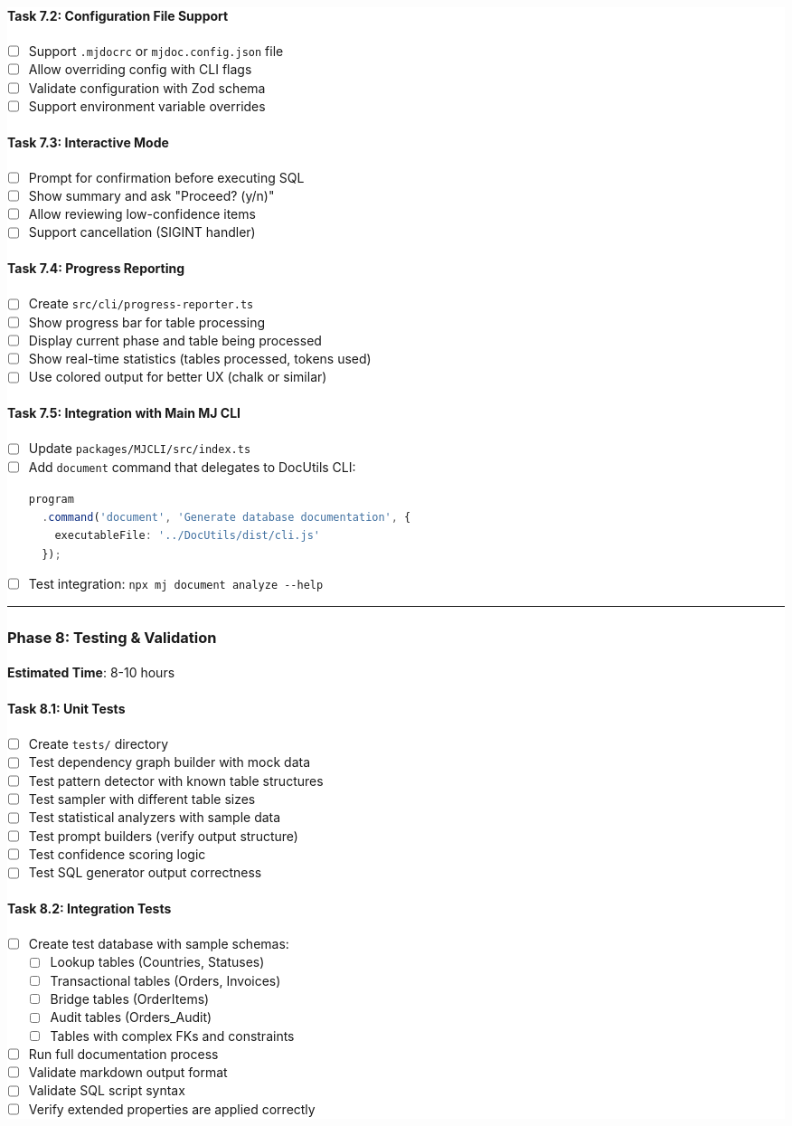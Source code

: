 #### Task 7.2: Configuration File Support
- [ ] Support `.mjdocrc` or `mjdoc.config.json` file
- [ ] Allow overriding config with CLI flags
- [ ] Validate configuration with Zod schema
- [ ] Support environment variable overrides

#### Task 7.3: Interactive Mode
- [ ] Prompt for confirmation before executing SQL
- [ ] Show summary and ask "Proceed? (y/n)"
- [ ] Allow reviewing low-confidence items
- [ ] Support cancellation (SIGINT handler)

#### Task 7.4: Progress Reporting
- [ ] Create `src/cli/progress-reporter.ts`
- [ ] Show progress bar for table processing
- [ ] Display current phase and table being processed
- [ ] Show real-time statistics (tables processed, tokens used)
- [ ] Use colored output for better UX (chalk or similar)

#### Task 7.5: Integration with Main MJ CLI
- [ ] Update `packages/MJCLI/src/index.ts`
- [ ] Add `document` command that delegates to DocUtils CLI:
  ```typescript
  program
    .command('document', 'Generate database documentation', {
      executableFile: '../DocUtils/dist/cli.js'
    });
  ```
- [ ] Test integration: `npx mj document analyze --help`

---

### Phase 8: Testing & Validation
**Estimated Time**: 8-10 hours

#### Task 8.1: Unit Tests
- [ ] Create `tests/` directory
- [ ] Test dependency graph builder with mock data
- [ ] Test pattern detector with known table structures
- [ ] Test sampler with different table sizes
- [ ] Test statistical analyzers with sample data
- [ ] Test prompt builders (verify output structure)
- [ ] Test confidence scoring logic
- [ ] Test SQL generator output correctness

#### Task 8.2: Integration Tests
- [ ] Create test database with sample schemas:
  - [ ] Lookup tables (Countries, Statuses)
  - [ ] Transactional tables (Orders, Invoices)
  - [ ] Bridge tables (OrderItems)
  - [ ] Audit tables (Orders_Audit)
  - [ ] Tables with complex FKs and constraints
- [ ] Run full documentation process
- [ ] Validate markdown output format
- [ ] Validate SQL script syntax
- [ ] Verify extended properties are applied correctly
